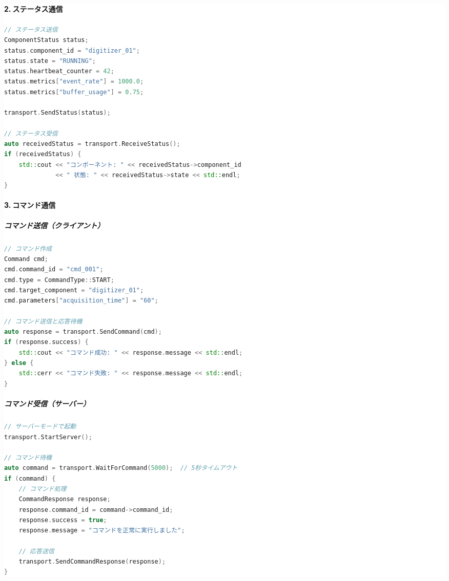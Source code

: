 #### 2. ステータス通信

```cpp
// ステータス送信
ComponentStatus status;
status.component_id = "digitizer_01";
status.state = "RUNNING";
status.heartbeat_counter = 42;
status.metrics["event_rate"] = 1000.0;
status.metrics["buffer_usage"] = 0.75;

transport.SendStatus(status);

// ステータス受信
auto receivedStatus = transport.ReceiveStatus();
if (receivedStatus) {
    std::cout << "コンポーネント: " << receivedStatus->component_id 
              << " 状態: " << receivedStatus->state << std::endl;
}
```

#### 3. コマンド通信

##### コマンド送信（クライアント）
```cpp
// コマンド作成
Command cmd;
cmd.command_id = "cmd_001";
cmd.type = CommandType::START;
cmd.target_component = "digitizer_01";
cmd.parameters["acquisition_time"] = "60";

// コマンド送信と応答待機
auto response = transport.SendCommand(cmd);
if (response.success) {
    std::cout << "コマンド成功: " << response.message << std::endl;
} else {
    std::cerr << "コマンド失敗: " << response.message << std::endl;
}
```

##### コマンド受信（サーバー）
```cpp
// サーバーモードで起動
transport.StartServer();

// コマンド待機
auto command = transport.WaitForCommand(5000);  // 5秒タイムアウト
if (command) {
    // コマンド処理
    CommandResponse response;
    response.command_id = command->command_id;
    response.success = true;
    response.message = "コマンドを正常に実行しました";
    
    // 応答送信
    transport.SendCommandResponse(response);
}
```
